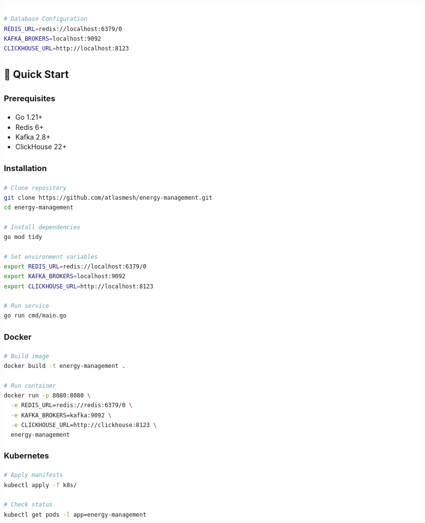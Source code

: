 ```bash

# Database Configuration
REDIS_URL=redis://localhost:6379/0
KAFKA_BROKERS=localhost:9092
CLICKHOUSE_URL=http://localhost:8123
```

## 🚀 **Quick Start**

### Prerequisites
- Go 1.21+
- Redis 6+
- Kafka 2.8+
- ClickHouse 22+

### Installation
```bash
# Clone repository
git clone https://github.com/atlasmesh/energy-management.git
cd energy-management

# Install dependencies
go mod tidy

# Set environment variables
export REDIS_URL=redis://localhost:6379/0
export KAFKA_BROKERS=localhost:9092
export CLICKHOUSE_URL=http://localhost:8123

# Run service
go run cmd/main.go
```

### Docker
```bash
# Build image
docker build -t energy-management .

# Run container
docker run -p 8080:8080 \
  -e REDIS_URL=redis://redis:6379/0 \
  -e KAFKA_BROKERS=kafka:9092 \
  -e CLICKHOUSE_URL=http://clickhouse:8123 \
  energy-management
```

### Kubernetes
```bash
# Apply manifests
kubectl apply -f k8s/

# Check status
kubectl get pods -l app=energy-management
```
